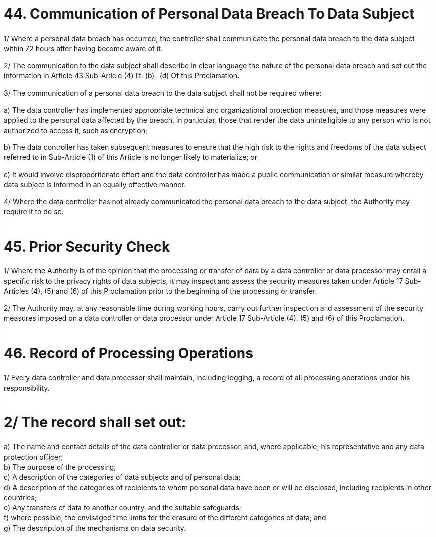 # 44. Communication of Personal Data Breach To Data Subject

1/ Where a personal data breach has occurred, the controller shall communicate the personal data breach to the data subject within 72 hours after having become aware of it.

2/ The communication to the data subject shall describe in clear language the nature of the personal data breach and set out the information in Article 43 Sub-Article (4) lit. (b)- (d) Of this Proclamation.

3/ The communication of a personal data breach to the data subject shall not be required where:

a) The data controller has implemented appropriate technical and organizational protection measures, and those measures were applied to the personal data affected by the breach, in particular, those that render the data unintelligible to any person who is not authorized to access it, such as encryption;

b) The data controller has taken subsequent measures to ensure that the high risk to the rights and freedoms of the data subject referred to in Sub-Article (1) of this Article is no longer likely to materialize; or

c) It would involve disproportionate effort and the data controller has made a public communication or similar measure whereby data subject is informed in an equally effective manner.

4/ Where the data controller has not already communicated the personal data breach to the data subject, the Authority may require it to do so.

# 45. Prior Security Check

1/ Where the Authority is of the opinion that the processing or transfer of data by a data controller or data processor may entail a specific risk to the privacy rights of data subjects, it may inspect and assess the security measures taken under Article 17 Sub- Articles (4), (5) and (6) of this Proclamation prior to the beginning of the processing or transfer.

2/ The Authority may, at any reasonable time during working hours, carry out further inspection and assessment of the security measures imposed on a data controller or data processor under Article 17 Sub-Article (4), (5) and (6) of this Proclamation.

# 46. Record of Processing Operations

1/ Every data controller and data processor shall maintain, including logging, a record of all processing operations under his responsibility.

# 2/ The record shall set out:

a) The name and contact details of the data controller or data processor, and, where applicable, his representative and any data protection officer;   
b) The purpose of the processing;   
c) A description of the categories of data subjects and of personal data;   
d) A description of the categories of recipients to whom personal data have been or will be disclosed, including recipients in other countries;   
e) Any transfers of data to another country, and the suitable safeguards;   
f) where possible, the envisaged time limits for the erasure of the different categories of data; and   
g) The description of the mechanisms on data security.
